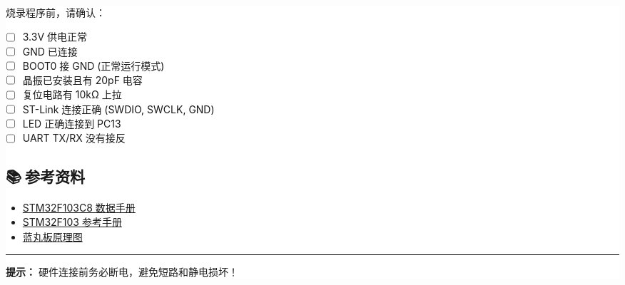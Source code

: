 烧录程序前，请确认：

- [ ] 3.3V 供电正常
- [ ] GND 已连接
- [ ] BOOT0 接 GND (正常运行模式)
- [ ] 晶振已安装且有 20pF 电容
- [ ] 复位电路有 10kΩ 上拉
- [ ] ST-Link 连接正确 (SWDIO, SWCLK, GND)
- [ ] LED 正确连接到 PC13
- [ ] UART TX/RX 没有接反

## 📚 参考资料

- [STM32F103C8 数据手册](https://www.st.com/resource/en/datasheet/stm32f103c8.pdf)
- [STM32F103 参考手册](https://www.st.com/resource/en/reference_manual/cd00171190.pdf)
- [蓝丸板原理图](常见的开源资料)

---

**提示：** 硬件连接前务必断电，避免短路和静电损坏！

